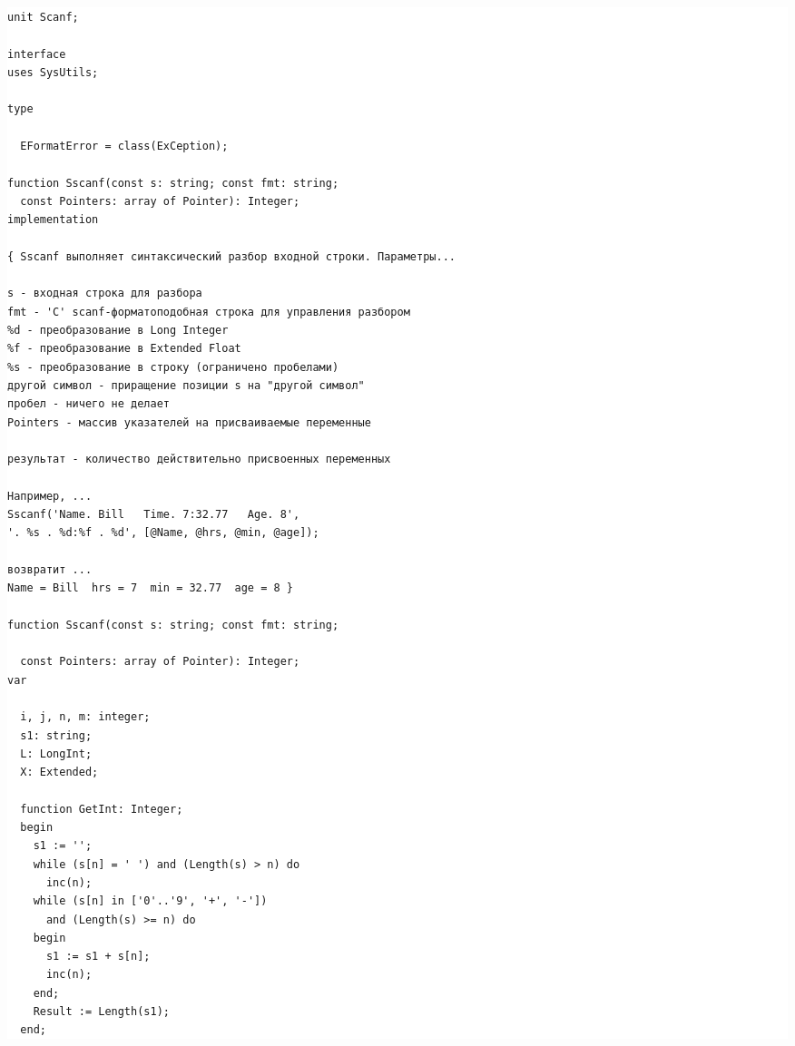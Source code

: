    unit Scanf;
     
    interface
    uses SysUtils;
     
    type
     
      EFormatError = class(ExCeption);
     
    function Sscanf(const s: string; const fmt: string;
      const Pointers: array of Pointer): Integer;
    implementation
     
    { Sscanf выполняет синтаксический разбор входной строки. Параметры...
     
    s - входная строка для разбора
    fmt - 'C' scanf-форматоподобная строка для управления разбором
    %d - преобразование в Long Integer
    %f - преобразование в Extended Float
    %s - преобразование в строку (ограничено пробелами)
    другой символ - приращение позиции s на "другой символ"
    пробел - ничего не делает
    Pointers - массив указателей на присваиваемые переменные
     
    результат - количество действительно присвоенных переменных
     
    Например, ...
    Sscanf('Name. Bill   Time. 7:32.77   Age. 8',
    '. %s . %d:%f . %d', [@Name, @hrs, @min, @age]);
     
    возвратит ...
    Name = Bill  hrs = 7  min = 32.77  age = 8 }
     
    function Sscanf(const s: string; const fmt: string;
     
      const Pointers: array of Pointer): Integer;
    var
     
      i, j, n, m: integer;
      s1: string;
      L: LongInt;
      X: Extended;
     
      function GetInt: Integer;
      begin
        s1 := '';
        while (s[n] = ' ') and (Length(s) > n) do
          inc(n);
        while (s[n] in ['0'..'9', '+', '-'])
          and (Length(s) >= n) do
        begin
          s1 := s1 + s[n];
          inc(n);
        end;
        Result := Length(s1);
      end;
     